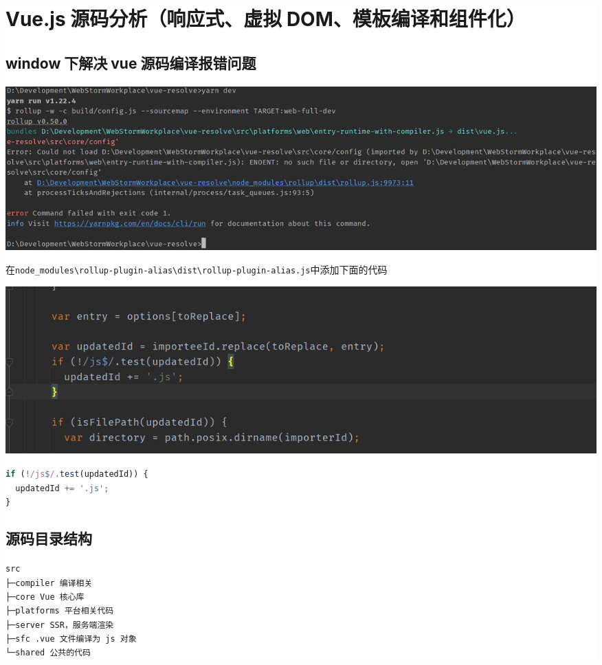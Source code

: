 # Vue.js 源码分析（响应式、虚拟 DOM、模板编译和组件化）

## window 下解决 vue 源码编译报错问题

![note](./imgs/1.png)

在`node_modules\rollup-plugin-alias\dist\rollup-plugin-alias.js`中添加下面的代码

![note](./imgs/2.png)

```javascript
if (!/js$/.test(updatedId)) {
  updatedId += '.js';
}
```

## 源码目录结构

```
src
├─compiler 编译相关
├─core Vue 核心库
├─platforms 平台相关代码
├─server SSR，服务端渲染
├─sfc .vue 文件编译为 js 对象
└─shared 公共的代码
```
